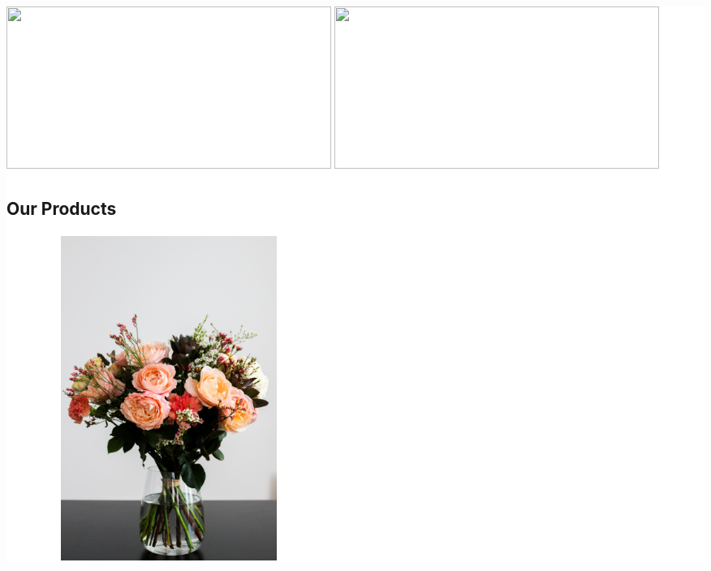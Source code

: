 <img src="frank-zhang-KIE5A_tFeCs-unsplash.jpg" style="position: left; margin: 0 ; width: 400px; height: 200px;">
<img src="anthony-delanoix-urUdKCxsTUI-unsplash.jpg" style="position: right; margin: 20 ; width: 400px; height: 200px;">

## Our Products

<img src="flower 1.jpg" style="position: left; margin: 0 ; width: 400px; height: 400px;">
